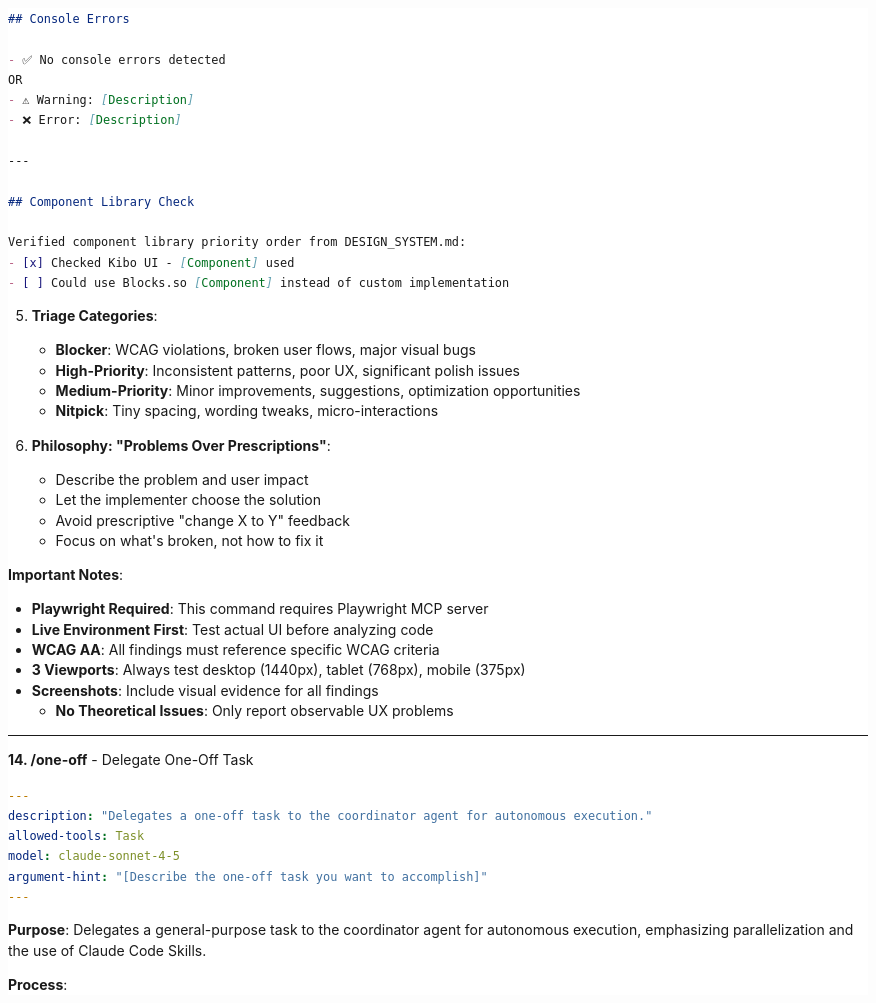    ```markdown
   ## Console Errors

   - ✅ No console errors detected
   OR
   - ⚠️ Warning: [Description]
   - ❌ Error: [Description]

   ---

   ## Component Library Check

   Verified component library priority order from DESIGN_SYSTEM.md:
   - [x] Checked Kibo UI - [Component] used
   - [ ] Could use Blocks.so [Component] instead of custom implementation
   ```

5. **Triage Categories**:

   - **Blocker**: WCAG violations, broken user flows, major visual bugs
   - **High-Priority**: Inconsistent patterns, poor UX, significant polish issues
   - **Medium-Priority**: Minor improvements, suggestions, optimization opportunities
   - **Nitpick**: Tiny spacing, wording tweaks, micro-interactions

6. **Philosophy: "Problems Over Prescriptions"**:

   - Describe the problem and user impact
   - Let the implementer choose the solution
   - Avoid prescriptive "change X to Y" feedback
   - Focus on what's broken, not how to fix it

**Important Notes**:

- **Playwright Required**: This command requires Playwright MCP server
- **Live Environment First**: Test actual UI before analyzing code
- **WCAG AA**: All findings must reference specific WCAG criteria
- **3 Viewports**: Always test desktop (1440px), tablet (768px), mobile (375px)
- **Screenshots**: Include visual evidence for all findings
   - **No Theoretical Issues**: Only report observable UX problems

---

**14. /one-off** - Delegate One-Off Task

```yaml
---
description: "Delegates a one-off task to the coordinator agent for autonomous execution."
allowed-tools: Task
model: claude-sonnet-4-5
argument-hint: "[Describe the one-off task you want to accomplish]"
---
```

**Purpose**: Delegates a general-purpose task to the coordinator agent for autonomous execution, emphasizing parallelization and the use of Claude Code Skills.

**Process**:
